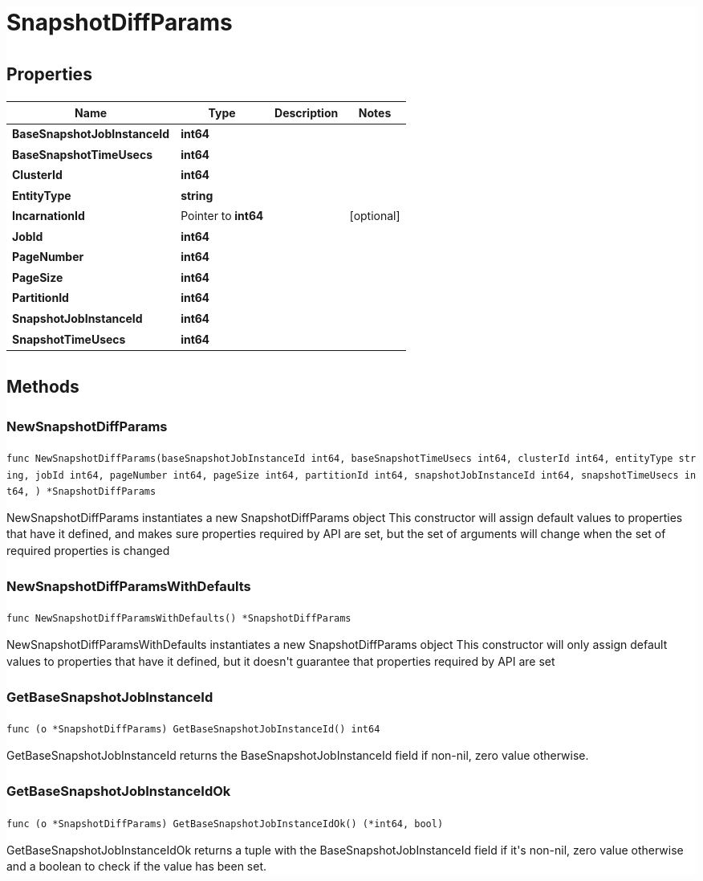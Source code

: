 # SnapshotDiffParams

## Properties

Name | Type | Description | Notes
------------ | ------------- | ------------- | -------------
**BaseSnapshotJobInstanceId** | **int64** |  | 
**BaseSnapshotTimeUsecs** | **int64** |  | 
**ClusterId** | **int64** |  | 
**EntityType** | **string** |  | 
**IncarnationId** | Pointer to **int64** |  | [optional] 
**JobId** | **int64** |  | 
**PageNumber** | **int64** |  | 
**PageSize** | **int64** |  | 
**PartitionId** | **int64** |  | 
**SnapshotJobInstanceId** | **int64** |  | 
**SnapshotTimeUsecs** | **int64** |  | 

## Methods

### NewSnapshotDiffParams

`func NewSnapshotDiffParams(baseSnapshotJobInstanceId int64, baseSnapshotTimeUsecs int64, clusterId int64, entityType string, jobId int64, pageNumber int64, pageSize int64, partitionId int64, snapshotJobInstanceId int64, snapshotTimeUsecs int64, ) *SnapshotDiffParams`

NewSnapshotDiffParams instantiates a new SnapshotDiffParams object
This constructor will assign default values to properties that have it defined,
and makes sure properties required by API are set, but the set of arguments
will change when the set of required properties is changed

### NewSnapshotDiffParamsWithDefaults

`func NewSnapshotDiffParamsWithDefaults() *SnapshotDiffParams`

NewSnapshotDiffParamsWithDefaults instantiates a new SnapshotDiffParams object
This constructor will only assign default values to properties that have it defined,
but it doesn't guarantee that properties required by API are set

### GetBaseSnapshotJobInstanceId

`func (o *SnapshotDiffParams) GetBaseSnapshotJobInstanceId() int64`

GetBaseSnapshotJobInstanceId returns the BaseSnapshotJobInstanceId field if non-nil, zero value otherwise.

### GetBaseSnapshotJobInstanceIdOk

`func (o *SnapshotDiffParams) GetBaseSnapshotJobInstanceIdOk() (*int64, bool)`

GetBaseSnapshotJobInstanceIdOk returns a tuple with the BaseSnapshotJobInstanceId field if it's non-nil, zero value otherwise
and a boolean to check if the value has been set.
